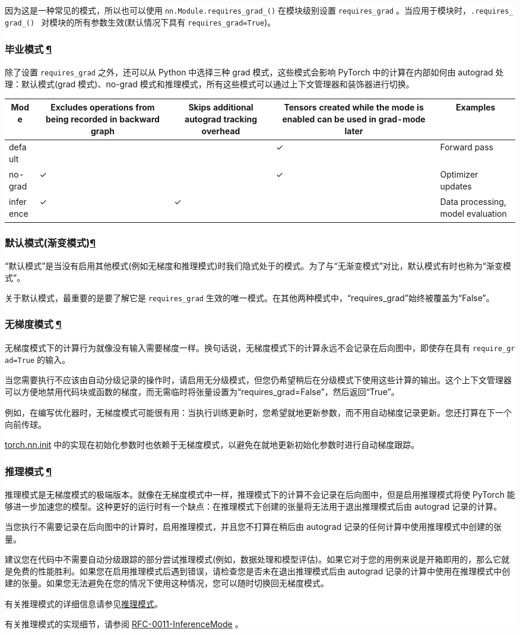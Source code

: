 
 因为这是一种常见的模式，所以也可以使用 `nn.Module.requires_grad_()` 在模块级别设置 `requires_grad` 。当应用于模块时，`.requires_grad_() ` 对模块的所有参数生效(默认情况下具有 `requires_grad=True`)。


### 毕业模式 [¶](#grad-modes "此标题的永久链接")


 除了设置 `requires_grad` 之外，还可以从 Python 中选择三种 grad 模式，这些模式会影响 PyTorch 中的计算在内部如何由 autograd 处理：默认模式(grad 模式)、no-grad 模式和推理模式，所有这些模式可以通过上下文管理器和装饰器进行切换。


| 	 Mode	  | 	 Excludes operations from being recorded in backward graph	  | 	 Skips additional autograd tracking overhead	  | 	 Tensors created while the mode is enabled can be used in grad-mode later	  | 	 Examples	  |
| --- | --- | --- | --- | --- |
| 	 default	  |  |  | 	 ✓	  | 	 Forward pass	  |
| 	 no-grad	  | 	 ✓	  |  | 	 ✓	  | 	 Optimizer updates	  |
| 	 inference	  | 	 ✓	  | 	 ✓	  |  | 	 Data processing, model evaluation	  |


### 默认模式(渐变模式)[¶](#default-mode-grad-mode "永久链接到此标题")


 “默认模式”是当没有启用其他模式(例如无梯度和推理模式)时我们隐式处于的模式。为了与“无渐变模式”对比，默认模式有时也称为“渐变模式”。


 关于默认模式，最重要的是要了解它是 `requires_grad` 生效的唯一模式。在其他两种模式中，“requires_grad”始终被覆盖为“False”。


### 无梯度模式 [¶](#no-grad-mode "永久链接到此标题")


 无梯度模式下的计算行为就像没有输入需要梯度一样。换句话说，无梯度模式下的计算永远不会记录在后向图中，即使存在具有 `require_grad=True` 的输入。


 当您需要执行不应该由自动分级记录的操作时，请启用无分级模式，但您仍希望稍后在分级模式下使用这些计算的输出。这个上下文管理器可以方便地禁用代码块或函数的梯度，而无需临时将张量设置为“requires_grad=False”，然后返回“True”。


 例如，在编写优化器时，无梯度模式可能很有用：当执行训练更新时，您希望就地更新参数，而不用自动梯度记录更新。您还打算在下一个向前传球。


 [torch.nn.init](../nn.init.html#nn-init-doc) 中的实现在初始化参数时也依赖于无梯度模式，以避免在就地更新初始化参数时进行自动梯度跟踪。


### 推理模式 [¶](#inference-mode "永久链接到此标题")


 推理模式是无梯度模式的极端版本​​。就像在无梯度模式中一样，推理模式下的计算不会记录在后向图中，但是启用推理模式将使 PyTorch 能够进一步加速您的模型。这种更好的运行时有一个缺点：在推理模式下创建的张量将无法用于退出推理模式后由 autograd 记录的计算。


 当您执行不需要记录在后向图中的计算时，启用推理模式，并且您不打算在稍后由 autograd 记录的任何计算中使用推理模式中创建的张量。


 建议您在代码中不需要自动分级跟踪的部分尝试推理模式(例如，数据处理和模型评估)。如果它对于您的用例来说是开箱即用的，那么它就是免费的性能胜利。如果您在启用推理模式后遇到错误，请检查您是否未在退出推理模式后由 autograd 记录的计算中使用在推理模式中创建的张量。如果您无法避免在您的情况下使用这种情况，您可以随时切换回无梯度模式。


 有关推理模式的详细信息请参见[推理模式](https://pytorch.org/cppdocs/notes/inference_mode.html)。


 有关推理模式的实现细节，请参阅 [RFC-0011-InferenceMode](https://github.com/pytorch/rfcs/pull/17) 。
